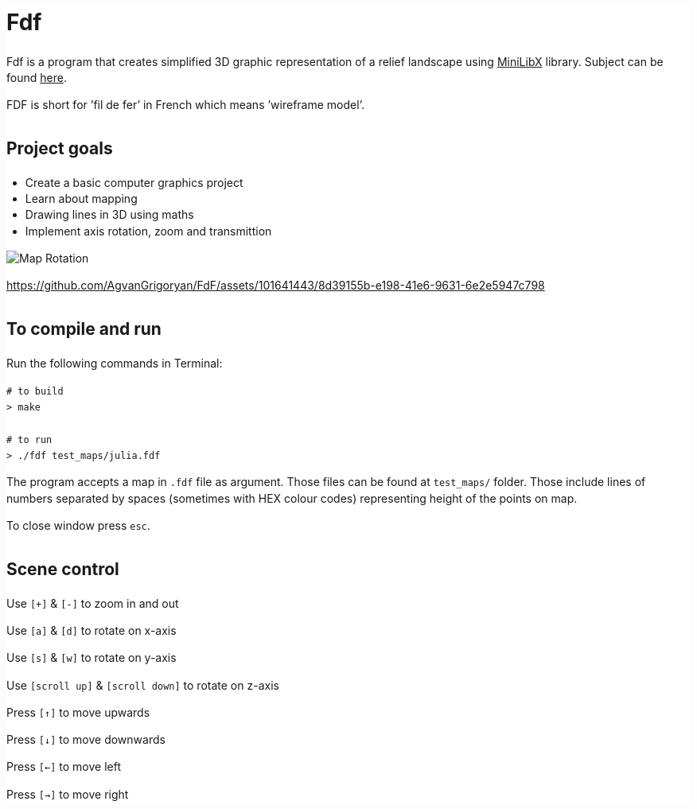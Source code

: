 # Fdf

Fdf is a program that creates simplified 3D graphic representation of a relief landscape using [MiniLibX](https://harm-smits.github.io/42docs/libs/minilibx/introduction.html) library. Subject can be found [here](https://cdn.intra.42.fr/pdf/pdf/47326/en.subject.pdf).

FDF is short for ’fil de fer’ in French which means ’wireframe model’.

## Project goals

* Create a basic computer graphics project
* Learn about mapping
* Drawing lines in 3D using maths
* Implement axis rotation, zoom and transmittion

![Map Rotation](preview/fdf-rotate.gif)


https://github.com/AgvanGrigoryan/FdF/assets/101641443/8d39155b-e198-41e6-9631-6e2e5947c798


## To compile and run
Run the following commands in Terminal:
```shell
# to build
> make

# to run
> ./fdf test_maps/julia.fdf
```

The program accepts a map in `.fdf` file as argument. Those files can be found at `test_maps/` folder. Those include lines of numbers separated by spaces (sometimes with HEX colour codes) representing height of the points on map.

To close window press `esc`.

## Scene control

Use `[+]` & `[-]` to zoom in and out

Use `[a]` & `[d]` to rotate on x-axis

Use `[s]` & `[w]` to rotate on y-axis

Use `[scroll up]` & `[scroll down]` to rotate on z-axis

Press `[↑]` to move upwards

Press `[↓]` to move downwards

Press `[←]` to move left

Press `[→]` to move right
